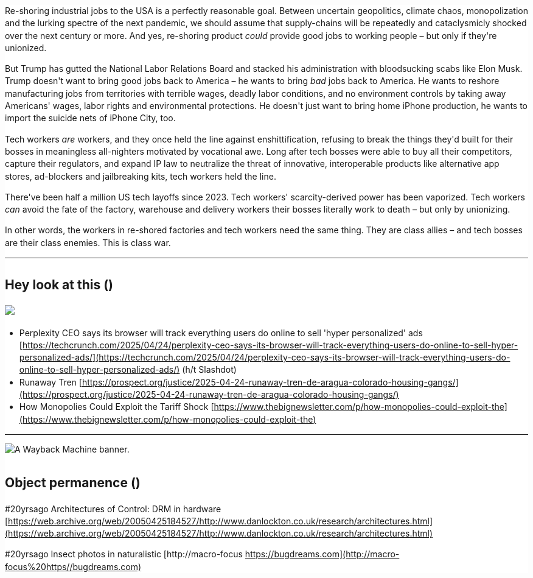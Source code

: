 Re-shoring industrial jobs to the USA is a perfectly reasonable goal. Between uncertain geopolitics, climate chaos, monopolization and the lurking spectre of the next pandemic, we should assume that supply-chains will be repeatedly and cataclysmicly shocked over the next century or more. And yes, re-shoring product *could* provide good jobs to working people – but only if they're unionized.

But Trump has gutted the National Labor Relations Board and stacked his administration with bloodsucking scabs like Elon Musk. Trump doesn't want to bring good jobs back to America – he wants to bring *bad* jobs back to America. He wants to reshore manufacturing jobs from territories with terrible wages, deadly labor conditions, and no environment controls by taking away Americans' wages, labor rights and environmental protections. He doesn't just want to bring home iPhone production, he wants to import the suicide nets of iPhone City, too.

Tech workers *are* workers, and they once held the line against enshittification, refusing to break the things they'd built for their bosses in meaningless all-nighters motivated by vocational awe. Long after tech bosses were able to buy all their competitors, capture their regulators, and expand IP law to neutralize the threat of innovative, interoperable products like alternative app stores, ad-blockers and jailbreaking kits, tech workers held the line.

There've been half a million US tech layoffs since 2023. Tech workers' scarcity-derived power has been vaporized. Tech workers *can* avoid the fate of the factory, warehouse and delivery workers their bosses literally work to death – but only by unionizing.

In other words, the workers in re-shored factories and tech workers need the same thing. They are class allies – and tech bosses are their class enemies. This is class war.

---

## Hey look at this ()

![](https://i0.wp.com/craphound.com/images/heylookatthis2.jpg?w=840&ssl=1)

- Perplexity CEO says its browser will track everything users do online to sell 'hyper personalized' ads [https://techcrunch.com/2025/04/24/perplexity-ceo-says-its-browser-will-track-everything-users-do-online-to-sell-hyper-personalized-ads/](https://techcrunch.com/2025/04/24/perplexity-ceo-says-its-browser-will-track-everything-users-do-online-to-sell-hyper-personalized-ads/) (h/t Slashdot)
- Runaway Tren [https://prospect.org/justice/2025-04-24-runaway-tren-de-aragua-colorado-housing-gangs/](https://prospect.org/justice/2025-04-24-runaway-tren-de-aragua-colorado-housing-gangs/)
- How Monopolies Could Exploit the Tariff Shock [https://www.thebignewsletter.com/p/how-monopolies-could-exploit-the](https://www.thebignewsletter.com/p/how-monopolies-could-exploit-the)

---

  
![A Wayback Machine banner.](https://i0.wp.com/craphound.com/images/wayback-machine-hed-796x416.png?resize=796%2C416&ssl=1)

## Object permanence ()

#20yrsago Architectures of Control: DRM in hardware [https://web.archive.org/web/20050425184527/http://www.danlockton.co.uk/research/architectures.html](https://web.archive.org/web/20050425184527/http://www.danlockton.co.uk/research/architectures.html)

#20yrsago Insect photos in naturalistic [http://macro-focus https://bugdreams.com](http://macro-focus%20https//bugdreams.com)
